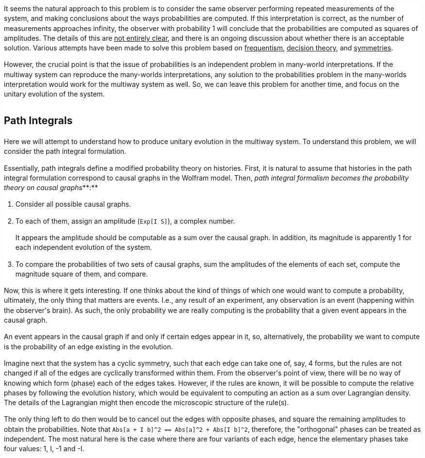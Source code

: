 It seems the natural approach to this problem is to consider the same observer performing repeated measurements of the system, and making conclusions about the ways probabilities are computed.
If this interpretation is correct, as the number of measurements approaches infinity, the observer with probability 1 will conclude that the probabilities are computed as squares of amplitudes.
The details of this are [not entirely clear](https://arxiv.org/abs/0905.0624), and there is an ongoing discussion about whether there is an acceptable solution.
Various attempts have been made to solve this problem based on [frequentism](https://www.sciencedirect.com/science/article/abs/pii/0003491689901413?via%3Dihub), [decision theory](https://arxiv.org/abs/0906.2718), and [symmetries](https://arxiv.org/abs/quant-ph/0405161).

However, the crucial point is that the issue of probabilities is an independent problem in many-world interpretations.
If the multiway system can reproduce the many-worlds interpretations, any solution to the probabilities problem in the many-worlds interpretation would work for the multiway system as well.
So, we can leave this problem for another time, and focus on the unitary evolution of the system.

## Path Integrals

Here we will attempt to understand how to produce unitary evolution in the multiway system.
To understand this problem, we will consider the path integral formulation.

Essentially, path integrals define a modified probability theory on histories.
First, it is natural to assume that histories in the path integral formulation correspond to causal graphs in the Wolfram model.
Then, *path integral formalism becomes the probability theory on causal graphs***:**

1. Consider all possible causal graphs.
2. To each of them, assign an amplitude (`Exp[I S]`), a complex number.

    It appears the amplitude should be computable as a sum over the causal graph. In addition, its magnitude is apparently 1 for each independent evolution of the system.

3. To compare the probabilities of two sets of causal graphs, sum the amplitudes of the elements of each set, compute the magnitude square of them, and compare.

Now, this is where it gets interesting. If one thinks about the kind of things of which one would want to compute a probability, ultimately, the only thing that matters are events.
I.e., any result of an experiment, any observation is an event (happening within the observer's brain).
As such, the only probability we are really computing is the probability that a given event appears in the causal graph.

An event appears in the causal graph if and only if certain edges appear in it, so, alternatively, the probability we want to compute is the probability of an edge existing in the evolution.

Imagine next that the system has a cyclic symmetry, such that each edge can take one of, say, 4 forms, but the rules are not changed if all of the edges are cyclically transformed within them.
From the observer's point of view, there will be no way of knowing which form (phase) each of the edges takes.
However, if the rules are known, it will be possible to compute the relative phases by following the evolution history, which would be equivalent to computing an action as a sum over Lagrangian density.
The details of the Lagrangian might then encode the microscopic structure of the rule(s).

The only thing left to do then would be to cancel out the edges with opposite phases, and square the remaining amplitudes to obtain the probabilities.
Note that `Abs[a + I b]^2 == Abs[a]^2 + Abs[I b]^2`, therefore, the "orthogonal" phases can be treated as independent. The most natural here is the case where there are four variants of each edge, hence the elementary phases take four values: 1, I, -1 and -I.
